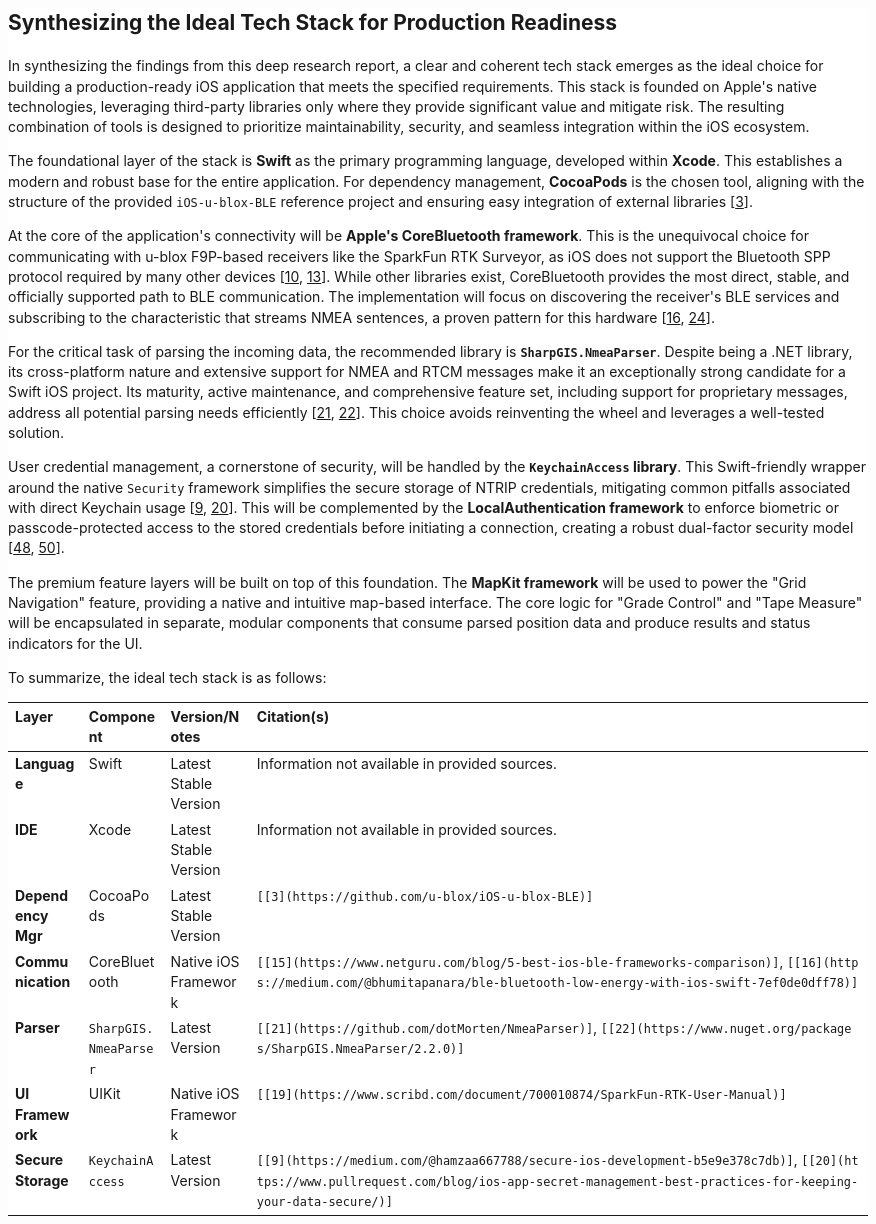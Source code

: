 ## Synthesizing the Ideal Tech Stack for Production Readiness

In synthesizing the findings from this deep research report, a clear and coherent tech stack emerges as the ideal choice for building a production-ready iOS application that meets the specified requirements. This stack is founded on Apple's native technologies, leveraging third-party libraries only where they provide significant value and mitigate risk. The resulting combination of tools is designed to prioritize maintainability, security, and seamless integration within the iOS ecosystem.

The foundational layer of the stack is **Swift** as the primary programming language, developed within **Xcode**. This establishes a modern and robust base for the entire application. For dependency management, **CocoaPods** is the chosen tool, aligning with the structure of the provided `iOS-u-blox-BLE` reference project and ensuring easy integration of external libraries [[3](https://github.com/u-blox/iOS-u-blox-BLE)].

At the core of the application's connectivity will be **Apple's CoreBluetooth framework**. This is the unequivocal choice for communicating with u-blox F9P-based receivers like the SparkFun RTK Surveyor, as iOS does not support the Bluetooth SPP protocol required by many other devices [[10](https://docs.sparkfun.com/SparkFun_RTK_Firmware/intro/), [13](https://docs.sparkfun.com/SparkFun_RTK_Everywhere_Firmware/quickstart-evk/)]. While other libraries exist, CoreBluetooth provides the most direct, stable, and officially supported path to BLE communication. The implementation will focus on discovering the receiver's BLE services and subscribing to the characteristic that streams NMEA sentences, a proven pattern for this hardware [[16](https://medium.com/@bhumitapanara/ble-bluetooth-low-energy-with-ios-swift-7ef0de0dff78), [24](https://www.ardusimple.com/how-to-connectrtk-receiver-to-ios-device-iphone-ipad-or-ipod-via-bluetooth/)].

For the critical task of parsing the incoming data, the recommended library is **`SharpGIS.NmeaParser`**. Despite being a .NET library, its cross-platform nature and extensive support for NMEA and RTCM messages make it an exceptionally strong candidate for a Swift iOS project. Its maturity, active maintenance, and comprehensive feature set, including support for proprietary messages, address all potential parsing needs efficiently [[21](https://github.com/dotMorten/NmeaParser), [22](https://www.nuget.org/packages/SharpGIS.NmeaParser/2.2.0)]. This choice avoids reinventing the wheel and leverages a well-tested solution.

User credential management, a cornerstone of security, will be handled by the **`KeychainAccess` library**. This Swift-friendly wrapper around the native `Security` framework simplifies the secure storage of NTRIP credentials, mitigating common pitfalls associated with direct Keychain usage [[9](https://medium.com/@hamzaa667788/secure-ios-development-b5e9e378c7db), [20](https://www.pullrequest.com/blog/ios-app-secret-management-best-practices-for-keeping-your-data-secure/)]. This will be complemented by the **LocalAuthentication framework** to enforce biometric or passcode-protected access to the stored credentials before initiating a connection, creating a robust dual-factor security model [[48](https://medium.com/@gauravharkhani01/app-security-in-swift-keychain-biometrics-secure-enclave-69359b4cffba), [50](https://developer.apple.com/documentation/localauthentication/accessing-keychain-items-with-face-id-or-touch-id)].

The premium feature layers will be built on top of this foundation. The **MapKit framework** will be used to power the "Grid Navigation" feature, providing a native and intuitive map-based interface. The core logic for "Grade Control" and "Tape Measure" will be encapsulated in separate, modular components that consume parsed position data and produce results and status indicators for the UI.

To summarize, the ideal tech stack is as follows:

| Layer              | Component             | Version/Notes         | Citation(s)                                                  |
| :----------------- | :-------------------- | :-------------------- | :----------------------------------------------------------- |
| **Language**       | Swift                 | Latest Stable Version | Information not available in provided sources.               |
| **IDE**            | Xcode                 | Latest Stable Version | Information not available in provided sources.               |
| **Dependency Mgr** | CocoaPods             | Latest Stable Version | `[[3](https://github.com/u-blox/iOS-u-blox-BLE)]`            |
| **Communication**  | CoreBluetooth         | Native iOS Framework  | `[[15](https://www.netguru.com/blog/5-best-ios-ble-frameworks-comparison)]`, `[[16](https://medium.com/@bhumitapanara/ble-bluetooth-low-energy-with-ios-swift-7ef0de0dff78)]` |
| **Parser**         | `SharpGIS.NmeaParser` | Latest Version        | `[[21](https://github.com/dotMorten/NmeaParser)]`, `[[22](https://www.nuget.org/packages/SharpGIS.NmeaParser/2.2.0)]` |
| **UI Framework**   | UIKit                 | Native iOS Framework  | `[[19](https://www.scribd.com/document/700010874/SparkFun-RTK-User-Manual)]` |
| **Secure Storage** | `KeychainAccess`      | Latest Version        | `[[9](https://medium.com/@hamzaa667788/secure-ios-development-b5e9e378c7db)]`, `[[20](https://www.pullrequest.com/blog/ios-app-secret-management-best-practices-for-keeping-your-data-secure/)]` |